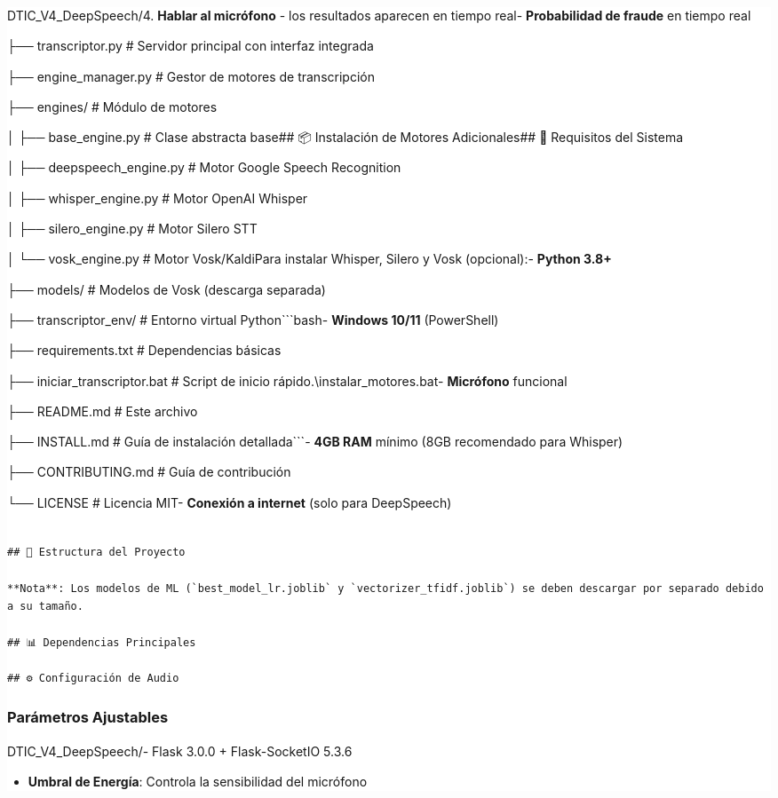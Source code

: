 ```bash
```

DTIC_V4_DeepSpeech/4. **Hablar al micrófono** - los resultados aparecen en tiempo real- **Probabilidad de fraude** en tiempo real

├── transcriptor.py              # Servidor principal con interfaz integrada

├── engine_manager.py            # Gestor de motores de transcripción

├── engines/                     # Módulo de motores

│   ├── base_engine.py          # Clase abstracta base## 📦 Instalación de Motores Adicionales## 🔧 Requisitos del Sistema

│   ├── deepspeech_engine.py    # Motor Google Speech Recognition

│   ├── whisper_engine.py       # Motor OpenAI Whisper

│   ├── silero_engine.py        # Motor Silero STT

│   └── vosk_engine.py          # Motor Vosk/KaldiPara instalar Whisper, Silero y Vosk (opcional):- **Python 3.8+**

├── models/                      # Modelos de Vosk (descarga separada)

├── transcriptor_env/            # Entorno virtual Python```bash- **Windows 10/11** (PowerShell)

├── requirements.txt             # Dependencias básicas

├── iniciar_transcriptor.bat     # Script de inicio rápido.\instalar_motores.bat- **Micrófono** funcional

├── README.md                    # Este archivo

├── INSTALL.md                   # Guía de instalación detallada```- **4GB RAM** mínimo (8GB recomendado para Whisper)

├── CONTRIBUTING.md              # Guía de contribución

└── LICENSE                      # Licencia MIT- **Conexión a internet** (solo para DeepSpeech)

```

## 📁 Estructura del Proyecto

**Nota**: Los modelos de ML (`best_model_lr.joblib` y `vectorizer_tfidf.joblib`) se deben descargar por separado debido a su tamaño.

## 📊 Dependencias Principales

## ⚙️ Configuración de Audio

```

### Parámetros Ajustables

DTIC_V4_DeepSpeech/- Flask 3.0.0 + Flask-SocketIO 5.3.6

- **Umbral de Energía**: Controla la sensibilidad del micrófono
